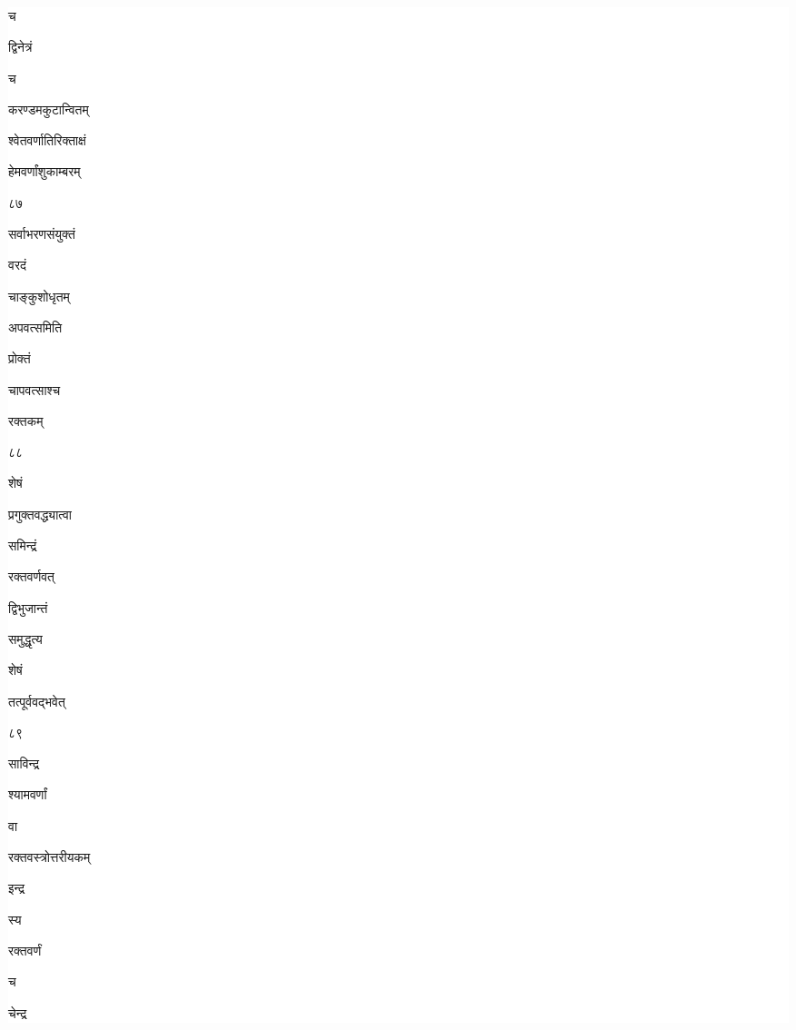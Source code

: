 च

द्विनेत्रं

च

करण्डमकुटान्वितम्

श्वेतवर्णातिरिक्ताक्षं

हेमवर्णांशुकाम्बरम्

८७

सर्वाभरणसंयुक्तं

वरदं

चाङ्कुशोधृतम्

अपवत्समिति

प्रोक्तं

चापवत्साश्च

रक्तकम्

८८

शेषं

प्रगुक्तवद्ध्यात्वा

समिन्द्रं

रक्तवर्णवत्

द्विभुजान्तं

समुद्धृत्य

शेषं

तत्पूर्ववद्भवेत्

८९

साविन्द्र

श्यामवर्णां

वा

रक्तवस्त्रोत्तरीयकम्

इन्द्र

स्य

रक्तवर्णं

च

चेन्द्र
